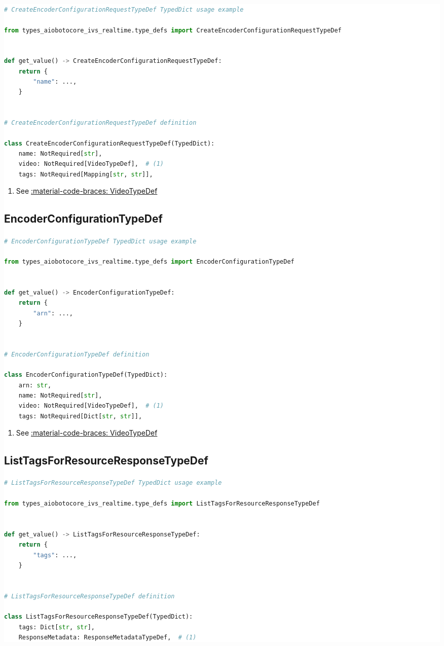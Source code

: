 ```python
# CreateEncoderConfigurationRequestTypeDef TypedDict usage example

from types_aiobotocore_ivs_realtime.type_defs import CreateEncoderConfigurationRequestTypeDef


def get_value() -> CreateEncoderConfigurationRequestTypeDef:
    return {
        "name": ...,
    }


# CreateEncoderConfigurationRequestTypeDef definition

class CreateEncoderConfigurationRequestTypeDef(TypedDict):
    name: NotRequired[str],
    video: NotRequired[VideoTypeDef],  # (1)
    tags: NotRequired[Mapping[str, str]],
```

1. See [:material-code-braces: VideoTypeDef](./type_defs.md#videotypedef) 
## EncoderConfigurationTypeDef

```python
# EncoderConfigurationTypeDef TypedDict usage example

from types_aiobotocore_ivs_realtime.type_defs import EncoderConfigurationTypeDef


def get_value() -> EncoderConfigurationTypeDef:
    return {
        "arn": ...,
    }


# EncoderConfigurationTypeDef definition

class EncoderConfigurationTypeDef(TypedDict):
    arn: str,
    name: NotRequired[str],
    video: NotRequired[VideoTypeDef],  # (1)
    tags: NotRequired[Dict[str, str]],
```

1. See [:material-code-braces: VideoTypeDef](./type_defs.md#videotypedef) 
## ListTagsForResourceResponseTypeDef

```python
# ListTagsForResourceResponseTypeDef TypedDict usage example

from types_aiobotocore_ivs_realtime.type_defs import ListTagsForResourceResponseTypeDef


def get_value() -> ListTagsForResourceResponseTypeDef:
    return {
        "tags": ...,
    }


# ListTagsForResourceResponseTypeDef definition

class ListTagsForResourceResponseTypeDef(TypedDict):
    tags: Dict[str, str],
    ResponseMetadata: ResponseMetadataTypeDef,  # (1)
```